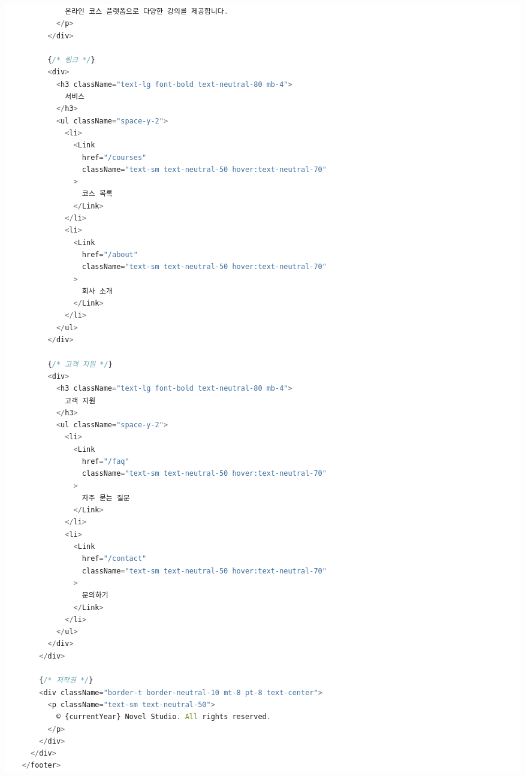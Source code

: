 ```typescript
              온라인 코스 플랫폼으로 다양한 강의를 제공합니다.
            </p>
          </div>

          {/* 링크 */}
          <div>
            <h3 className="text-lg font-bold text-neutral-80 mb-4">
              서비스
            </h3>
            <ul className="space-y-2">
              <li>
                <Link
                  href="/courses"
                  className="text-sm text-neutral-50 hover:text-neutral-70"
                >
                  코스 목록
                </Link>
              </li>
              <li>
                <Link
                  href="/about"
                  className="text-sm text-neutral-50 hover:text-neutral-70"
                >
                  회사 소개
                </Link>
              </li>
            </ul>
          </div>

          {/* 고객 지원 */}
          <div>
            <h3 className="text-lg font-bold text-neutral-80 mb-4">
              고객 지원
            </h3>
            <ul className="space-y-2">
              <li>
                <Link
                  href="/faq"
                  className="text-sm text-neutral-50 hover:text-neutral-70"
                >
                  자주 묻는 질문
                </Link>
              </li>
              <li>
                <Link
                  href="/contact"
                  className="text-sm text-neutral-50 hover:text-neutral-70"
                >
                  문의하기
                </Link>
              </li>
            </ul>
          </div>
        </div>

        {/* 저작권 */}
        <div className="border-t border-neutral-10 mt-8 pt-8 text-center">
          <p className="text-sm text-neutral-50">
            © {currentYear} Novel Studio. All rights reserved.
          </p>
        </div>
      </div>
    </footer>
```
